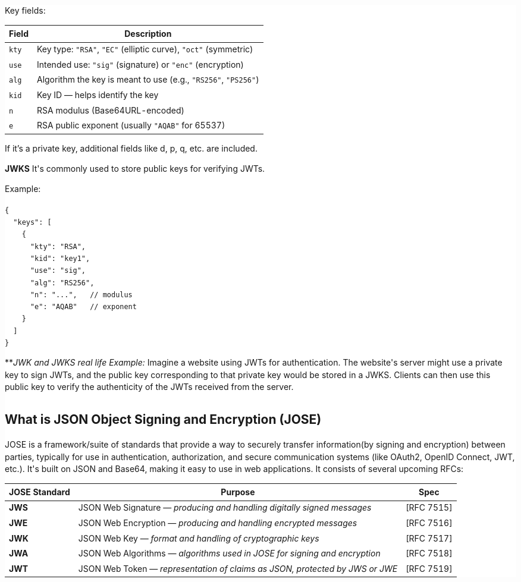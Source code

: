 Key fields:

| Field | Description                                                     |
| ----- | --------------------------------------------------------------- |
| `kty` | Key type: `"RSA"`, `"EC"` (elliptic curve), `"oct"` (symmetric) |
| `use` | Intended use: `"sig"` (signature) or `"enc"` (encryption)       |
| `alg` | Algorithm the key is meant to use (e.g., `"RS256"`, `"PS256"`)  |
| `kid` | Key ID — helps identify the key                                 |
| `n`   | RSA modulus (Base64URL-encoded)                                 |
| `e`   | RSA public exponent (usually `"AQAB"` for 65537)                |

If it’s a private key, additional fields like d, p, q, etc. are included.

**JWKS**
It's commonly used to store public keys for verifying JWTs.

Example:

	{
	  "keys": [
		{
		  "kty": "RSA",
		  "kid": "key1",
		  "use": "sig",
		  "alg": "RS256",
		  "n": "...",   // modulus
		  "e": "AQAB"   // exponent
		}
	  ]
	}

***JWK and JWKS real life Example:*
Imagine a website using JWTs for authentication. 
The website's server might use a private key to sign JWTs, and the public key corresponding to that private key would be stored in a JWKS. 
Clients can then use this public key to verify the authenticity of the JWTs received from the server. 

## What is JSON Object Signing and Encryption (JOSE)
JOSE is a framework/suite of standards that provide a way to securely transfer information(by signing and encryption) between parties, typically for use in authentication, authorization, and secure communication systems (like OAuth2, OpenID Connect, JWT, etc.).
It's built on JSON and Base64, making it easy to use in web applications. 
It consists of several upcoming RFCs:

| JOSE Standard | Purpose                                                                      | Spec      |
| ------------- | ---------------------------------------------------------------------------- | ----------|
| **JWS**       | JSON Web Signature — *producing and handling digitally signed messages*      | [RFC 7515]|
| **JWE**       | JSON Web Encryption — *producing and handling encrypted messages*            | [RFC 7516]|
| **JWK**       | JSON Web Key — *format and handling of cryptographic keys*                   | [RFC 7517]|
| **JWA**       | JSON Web Algorithms — *algorithms used in JOSE for signing and encryption*   | [RFC 7518]|
| **JWT**       | JSON Web Token — *representation of claims as JSON, protected by JWS or JWE* | [RFC 7519]|
